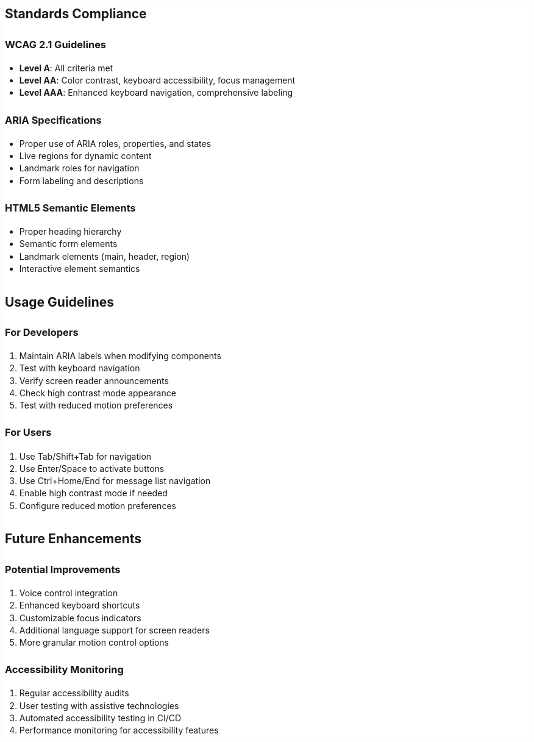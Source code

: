 ## Standards Compliance

### WCAG 2.1 Guidelines
- **Level A**: All criteria met
- **Level AA**: Color contrast, keyboard accessibility, focus management
- **Level AAA**: Enhanced keyboard navigation, comprehensive labeling

### ARIA Specifications
- Proper use of ARIA roles, properties, and states
- Live regions for dynamic content
- Landmark roles for navigation
- Form labeling and descriptions

### HTML5 Semantic Elements
- Proper heading hierarchy
- Semantic form elements
- Landmark elements (main, header, region)
- Interactive element semantics

## Usage Guidelines

### For Developers
1. Maintain ARIA labels when modifying components
2. Test with keyboard navigation
3. Verify screen reader announcements
4. Check high contrast mode appearance
5. Test with reduced motion preferences

### For Users
1. Use Tab/Shift+Tab for navigation
2. Use Enter/Space to activate buttons
3. Use Ctrl+Home/End for message list navigation
4. Enable high contrast mode if needed
5. Configure reduced motion preferences

## Future Enhancements

### Potential Improvements
1. Voice control integration
2. Enhanced keyboard shortcuts
3. Customizable focus indicators
4. Additional language support for screen readers
5. More granular motion control options

### Accessibility Monitoring
1. Regular accessibility audits
2. User testing with assistive technologies
3. Automated accessibility testing in CI/CD
4. Performance monitoring for accessibility features